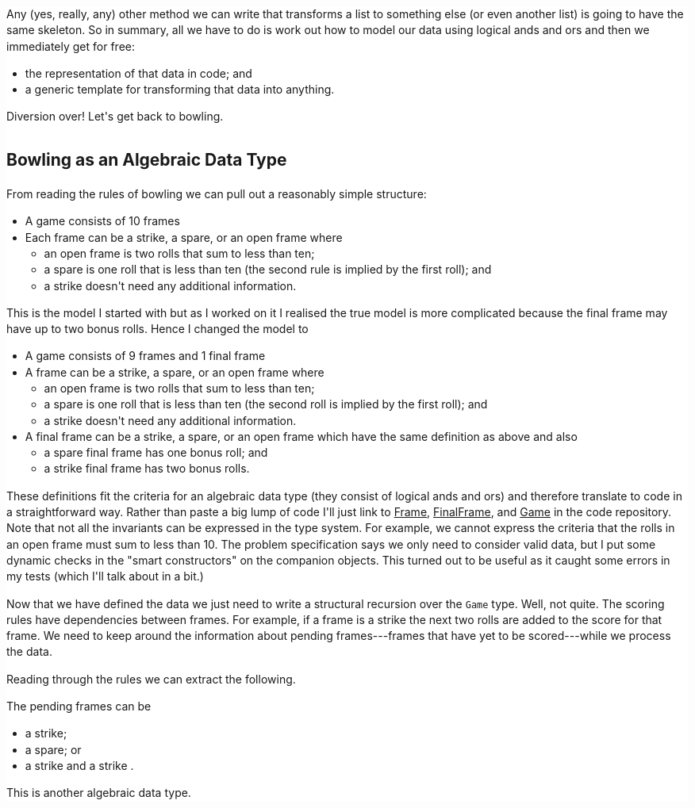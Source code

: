 Any (yes, really, any) other method we can write that transforms a list to something else (or even another list) is going to have the same skeleton. So in summary, all we have to do is work out how to model our data using logical ands and ors and then we immediately get for free:

- the representation of that data in code; and
- a generic template for transforming that data into anything.

Diversion over! Let's get back to bowling.


## Bowling as an Algebraic Data Type

From reading the rules of bowling we can pull out a reasonably simple structure:

- A game consists of 10 frames
- Each frame can be a strike, a spare, or an open frame where
    - an open frame is two rolls that sum to less than ten;
    - a spare is one roll that is less than ten (the second rule is implied by the first roll); and
    - a strike doesn't need any additional information.
  
This is the model I started with but as I worked on it I realised the true model is more complicated because the final frame may have up to two bonus rolls. Hence I changed the model to

- A game consists of 9 frames and 1 final frame
- A frame can be a strike, a spare, or an open frame where
    - an open frame is two rolls that sum to less than ten;
    - a spare is one roll that is less than ten (the second roll is implied by the first roll); and
    - a strike doesn't need any additional information.
- A final frame can be a strike, a spare, or an open frame which have the same definition as above and also
    - a spare final frame has one bonus roll; and
    - a strike final frame has two bonus rolls.
  
These definitions fit the criteria for an algebraic data type (they consist of logical ands and ors) and therefore translate to code in a straightforward way. Rather than paste a big lump of code I'll just link to [Frame][frame], [FinalFrame][finalframe], and [Game][game] in the code repository. Note that not all the invariants can be expressed in the type system. For example, we cannot express the criteria that the rolls in an open frame must sum to less than 10. The problem specification says we only need to consider valid data, but I put some dynamic checks in the "smart constructors" on the companion objects. This turned out to be useful as it caught some errors in my tests (which I'll talk about in a bit.)

Now that we have defined the data we just need to write a structural recursion over the `Game` type. Well, not quite. The scoring rules have dependencies between frames. For example, if a frame is a strike the next two rolls are added to the score for that frame. We need to keep around the information about pending frames---frames that have yet to be scored---while we process the data.

Reading through the rules we can extract the following.

The pending frames can be

- a strike; 
- a spare; or
- a strike and a strike .

This is another algebraic data type.


[bowling-case-study]: https://github.com/davegurnell/bowling-case-study/
[implementation]: https://github.com/noelwelsh/bowling-case-study/
[ron-jeffries]: https://ronjeffries.com/xprog/articles/acsbowling/
[malcolm90]: https://www.sciencedirect.com/science/article/pii/0167642390900237 
[hutton99]: https://www.cs.nott.ac.uk/~pszgmh/fold.pdf
[scalacheck]: http://scalacheck.org/
[frame]: https://github.com/noelwelsh/bowling-case-study/blob/master/src/main/scala/code/Frame.scala
[finalframe]: https://github.com/noelwelsh/bowling-case-study/blob/master/src/main/scala/code/FinalFrame.scala
[game]: https://github.com/noelwelsh/bowling-case-study/blob/master/src/main/scala/code/Game.scala
[score]: https://github.com/noelwelsh/bowling-case-study/blob/master/src/main/scala/code/Game.scala#L7-L105
[generators]: https://github.com/noelwelsh/bowling-case-study/blob/master/src/test/scala/code/Generators.scala
[gamespec]: https://github.com/noelwelsh/bowling-case-study/blob/master/src/test/scala/code/GameSpec.scala
[^proof]: Although this is well known in programming language theory I haven't been able to find a reference that has a chance of being comprehensible to the average programmer. I think the first place to state this result is [Data Structures and Program Transformation][malcolm90], but this uses the Bird-Meertens formalism which I find very hard to read. [A tutorial on the universality and expressiveness of fold][hutton99] only considers folds on list, but uses Haskell and more standard mathematical notation. I imagine this is still quite obscure for most but it is an improvement!